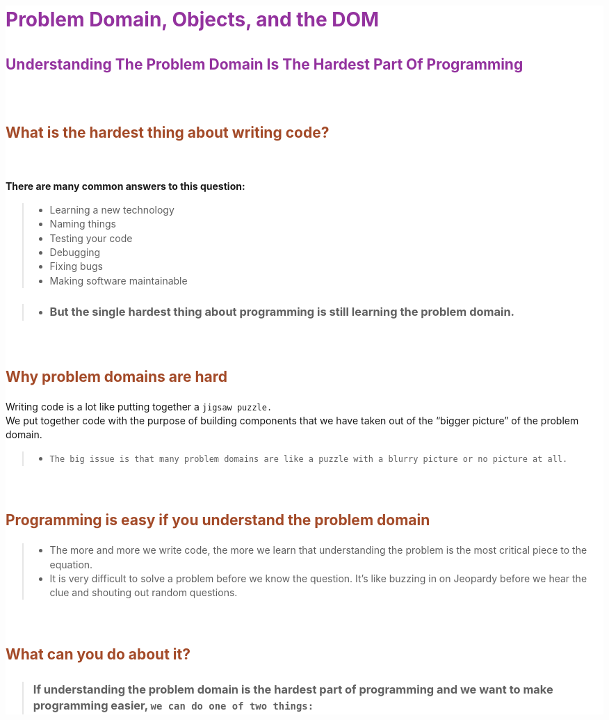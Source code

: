 # <span style="color:#93329e">**Problem Domain, Objects, and the DOM**</span>

## <span style="color:#93329e">**Understanding The Problem Domain Is The Hardest Part Of Programming**</span>

&nbsp;

## <span style="color:#a34a28">**What is the hardest thing about writing code?**</span>

&nbsp;

**There are many common answers to this question:**

> - Learning a new technology
> - Naming things
> - Testing your code
> - Debugging
> - Fixing bugs
> - Making software maintainable

> - ### **But the single hardest thing about programming is still learning the problem domain.**

&nbsp;

## <span style="color:#a34a28">**Why problem domains are hard**</span>

Writing code is a lot like putting together a `jigsaw puzzle.`  
We put together code with the purpose of building components that we have taken out of the “bigger picture” of the problem domain.
> - `The big issue is that many problem domains are like a puzzle with a blurry picture or no picture at all.`


&nbsp;

## <span style="color:#a34a28">**Programming is easy if you understand the problem domain**</span>

> - The more and more we write code, the more we learn that understanding the problem is the most critical piece to the equation. 
> - It is very difficult to solve a problem before we know the question.  It’s like buzzing in on Jeopardy before we hear the clue and shouting out random questions.

&nbsp;

## <span style="color:#a34a28">**What can you do about it?**</span>
>  ### If understanding the problem domain is the hardest part of programming and we want to make programming easier, `we can do one of two things:`
